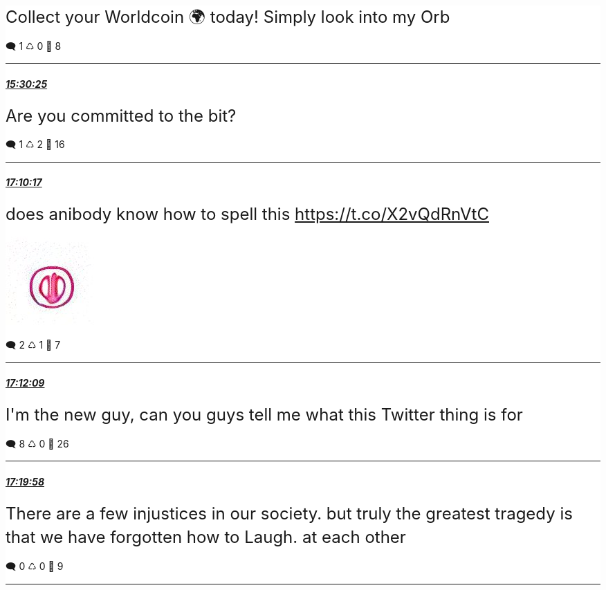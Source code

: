 <font size="5">Collect your Worldcoin 🌍 today! Simply look into my Orb</font>



🗨️ 1 ♺ 0 🤍  8   

---
    
#### <a href = "https://twitter.com/deepfates/status/1465810474973417472">*15:30:25*</a>

<font size="5">Are you committed to the bit?</font>



🗨️ 1 ♺ 2 🤍  16   

---
    
#### <a href = "https://twitter.com/deepfates/status/1465835609591742474">*17:10:17*</a>

<font size="5">does anibody know how to spell this  https://t.co/X2vQdRnVtC</font>

![image from twitter](/images/from_twitter/FFexmlhX0AEEVl5.jpg)


🗨️ 2 ♺ 1 🤍  7   

---
    
#### <a href = "https://twitter.com/deepfates/status/1465836077432770564">*17:12:09*</a>

<font size="5">I'm the new guy, can you guys tell me what this Twitter thing is for</font>



🗨️ 8 ♺ 0 🤍  26   

---
    
#### <a href = "https://twitter.com/deepfates/status/1465838043038838784">*17:19:58*</a>

<font size="5">There are a few injustices in our society. but truly the greatest tragedy is that we have forgotten how to Laugh. at each other</font>



🗨️ 0 ♺ 0 🤍  9   

---
    